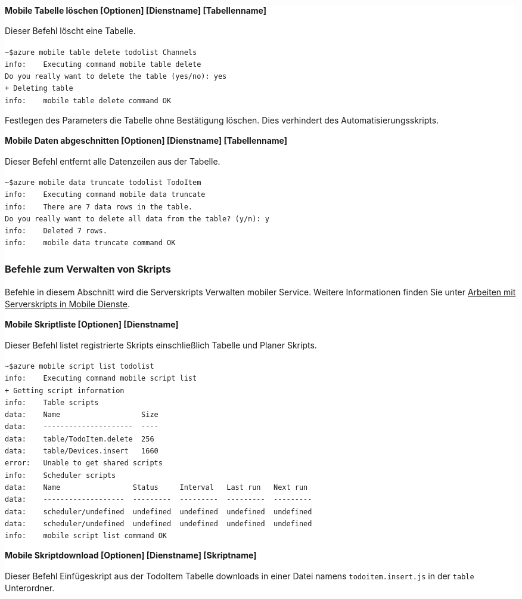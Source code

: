 **Mobile Tabelle löschen [Optionen] [Dienstname] [Tabellenname]**

Dieser Befehl löscht eine Tabelle.

    ~$azure mobile table delete todolist Channels
    info:    Executing command mobile table delete
    Do you really want to delete the table (yes/no): yes
    + Deleting table
    info:    mobile table delete command OK

Festlegen des Parameters die Tabelle ohne Bestätigung löschen. Dies verhindert des Automatisierungsskripts.

**Mobile Daten abgeschnitten [Optionen] [Dienstname] [Tabellenname]**

Dieser Befehl entfernt alle Datenzeilen aus der Tabelle.

    ~$azure mobile data truncate todolist TodoItem
    info:    Executing command mobile data truncate
    info:    There are 7 data rows in the table.
    Do you really want to delete all data from the table? (y/n): y
    info:    Deleted 7 rows.
    info:    mobile data truncate command OK


### <a name="Mobile_Scripts"></a>Befehle zum Verwalten von Skripts

Befehle in diesem Abschnitt wird die Serverskripts Verwalten mobiler Service. Weitere Informationen finden Sie unter [Arbeiten mit Serverskripts in Mobile Dienste](https://github.com/Azure/azure-mobile-services/blob/master/docs/mobile-services-how-to-use-server-scripts.md).

**Mobile Skriptliste [Optionen] [Dienstname]**

Dieser Befehl listet registrierte Skripts einschließlich Tabelle und Planer Skripts.

    ~$azure mobile script list todolist
    info:    Executing command mobile script list
    + Getting script information
    info:    Table scripts
    data:    Name                   Size
    data:    ---------------------  ----
    data:    table/TodoItem.delete  256
    data:    table/Devices.insert   1660
    error:   Unable to get shared scripts
    info:    Scheduler scripts
    data:    Name                 Status     Interval   Last run   Next run
    data:    -------------------  ---------  ---------  ---------  ---------
    data:    scheduler/undefined  undefined  undefined  undefined  undefined
    data:    scheduler/undefined  undefined  undefined  undefined  undefined
    info:    mobile script list command OK

**Mobile Skriptdownload [Optionen] [Dienstname] [Skriptname]**

Dieser Befehl Einfügeskript aus der TodoItem Tabelle downloads in einer Datei namens `todoitem.insert.js` in der `table` Unterordner.
